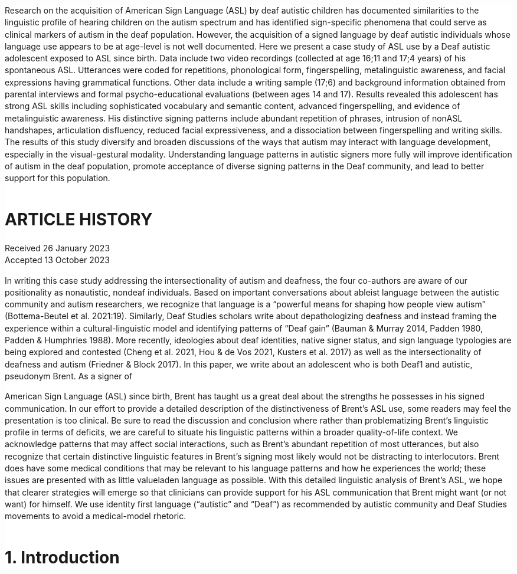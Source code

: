 Research on the acquisition of American Sign Language (ASL) by deaf autistic children has documented similarities to the linguistic profile of hearing children on the autism spectrum and has identified sign-specific phenomena that could serve as clinical markers of autism in the deaf population. However, the acquisition of a signed language by deaf autistic individuals whose language use appears to be at age-level is not well documented. Here we present a case study of ASL use by a Deaf autistic adolescent exposed to ASL since birth. Data include two video recordings (collected at age 16;11 and 17;4 years) of his spontaneous ASL. Utterances were coded for repetitions, phonological form, fingerspelling, metalinguistic awareness, and facial expressions having grammatical functions. Other data include a writing sample (17;6) and background information obtained from parental interviews and formal psycho-educational evaluations (between ages 14 and 17). Results revealed this adolescent has strong ASL skills including sophisticated vocabulary and semantic content, advanced fingerspelling, and evidence of metalinguistic awareness. His distinctive signing patterns include abundant repetition of phrases, intrusion of nonASL handshapes, articulation disfluency, reduced facial expressiveness, and a dissociation between fingerspelling and writing skills. The results of this study diversify and broaden discussions of the ways that autism may interact with language development, especially in the visual-gestural modality. Understanding language patterns in autistic signers more fully will improve identification of autism in the deaf population, promote acceptance of diverse signing patterns in the Deaf community, and lead to better support for this population.

# ARTICLE HISTORY

Received 26 January 2023   
Accepted 13 October 2023

In writing this case study addressing the intersectionality of autism and deafness, the four co-authors are aware of our positionality as nonautistic, nondeaf individuals. Based on important conversations about ableist language between the autistic community and autism researchers, we recognize that language is a “powerful means for shaping how people view autism” (Bottema-Beutel et al. 2021:19). Similarly, Deaf Studies scholars write about depathologizing deafness and instead framing the experience within a cultural-linguistic model and identifying patterns of “Deaf gain” (Bauman & Murray 2014, Padden 1980, Padden & Humphries 1988). More recently, ideologies about deaf identities, native signer status, and sign language typologies are being explored and contested (Cheng et al. 2021, Hou & de Vos 2021, Kusters et al. 2017) as well as the intersectionality of deafness and autism (Friedner & Block 2017). In this paper, we write about an adolescent who is both Deaf1 and autistic, pseudonym Brent. As a signer of

American Sign Language (ASL) since birth, Brent has taught us a great deal about the strengths he possesses in his signed communication. In our effort to provide a detailed description of the distinctiveness of Brent’s ASL use, some readers may feel the presentation is too clinical. Be sure to read the discussion and conclusion where rather than problematizing Brent’s linguistic profile in terms of deficits, we are careful to situate his linguistic patterns within a broader quality-of-life context. We acknowledge patterns that may affect social interactions, such as Brent’s abundant repetition of most utterances, but also recognize that certain distinctive linguistic features in Brent’s signing most likely would not be distracting to interlocutors. Brent does have some medical conditions that may be relevant to his language patterns and how he experiences the world; these issues are presented with as little valueladen language as possible. With this detailed linguistic analysis of Brent’s ASL, we hope that clearer strategies will emerge so that clinicians can provide support for his ASL communication that Brent might want (or not want) for himself. We use identity first language (“autistic” and “Deaf”) as recommended by autistic community and Deaf Studies movements to avoid a medical-model rhetoric.

# 1. Introduction
